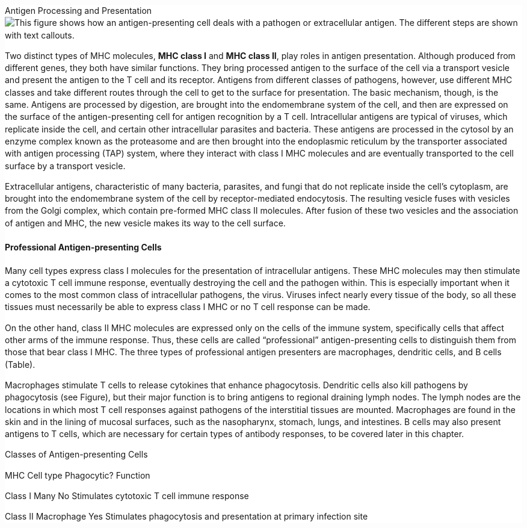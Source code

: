 Antigen Processing and Presentation ![This figure shows how an antigen-presenting cell deals with a pathogen or extracellular antigen. The different steps are shown with text callouts.][3]

Two distinct types of MHC molecules, **MHC class I** and **MHC class II**, play roles in antigen presentation. Although produced from different genes, they both have similar functions. They bring processed antigen to the surface of the cell via a transport vesicle and present the antigen to the T cell and its receptor. Antigens from different classes of pathogens, however, use different MHC classes and take different routes through the cell to get to the surface for presentation. The basic mechanism, though, is the same. Antigens are processed by digestion, are brought into the endomembrane system of the cell, and then are expressed on the surface of the antigen-presenting cell for antigen recognition by a T cell. Intracellular antigens are typical of viruses, which replicate inside the cell, and certain other intracellular parasites and bacteria. These antigens are processed in the cytosol by an enzyme complex known as the proteasome and are then brought into the endoplasmic reticulum by the transporter associated with antigen processing (TAP) system, where they interact with class I MHC molecules and are eventually transported to the cell surface by a transport vesicle.

Extracellular antigens, characteristic of many bacteria, parasites, and fungi that do not replicate inside the cell’s cytoplasm, are brought into the endomembrane system of the cell by receptor-mediated endocytosis. The resulting vesicle fuses with vesicles from the Golgi complex, which contain pre-formed MHC class II molecules. After fusion of these two vesicles and the association of antigen and MHC, the new vesicle makes its way to the cell surface.

#### Professional Antigen-presenting Cells

Many cell types express class I molecules for the presentation of intracellular antigens. These MHC molecules may then stimulate a cytotoxic T cell immune response, eventually destroying the cell and the pathogen within. This is especially important when it comes to the most common class of intracellular pathogens, the virus. Viruses infect nearly every tissue of the body, so all these tissues must necessarily be able to express class I MHC or no T cell response can be made.

On the other hand, class II MHC molecules are expressed only on the cells of the immune system, specifically cells that affect other arms of the immune response. Thus, these cells are called “professional” antigen-presenting cells to distinguish them from those that bear class I MHC. The three types of professional antigen presenters are macrophages, dendritic cells, and B cells (Table).

Macrophages stimulate T cells to release cytokines that enhance phagocytosis. Dendritic cells also kill pathogens by phagocytosis (see Figure), but their major function is to bring antigens to regional draining lymph nodes. The lymph nodes are the locations in which most T cell responses against pathogens of the interstitial tissues are mounted. Macrophages are found in the skin and in the lining of mucosal surfaces, such as the nasopharynx, stomach, lungs, and intestines. B cells may also present antigens to T cells, which are necessary for certain types of antibody responses, to be covered later in this chapter.

Classes of Antigen-presenting Cells

MHC Cell type Phagocytic? Function

Class I
Many
No
Stimulates cytotoxic T cell immune response

Class II
Macrophage
Yes
Stimulates phagocytosis and presentation at primary infection site


   [1]: https://cnx.org/resources/4dfaa6804787ee7e22b513e991566e17093e41c4/2215_Alpha-Beta_T_Cell_Receptor.jpg
   [2]: https://cnx.org/resources/b6d7be3aad087e0ebc2e4dc4dac94d929f73d94f/2214_Antigenic_Determinants.jpg
   [3]: https://cnx.org/resources/4caa41bed5cc4b8acd6b43ed3ba8696e006826ff/2216_Antigen_Processing_and_Presentation.jpg
   [4]: https://cnx.org/resources/9582dcfa3fc35c4dddda90967d8566897709f6af/2217_Differentiation_of_T_Cells_Within_the_Thymus.jpg
   [5]: https://cnx.org/resources/1a4e976aaf6bdb5525663486eee9c8b1912ef8b6/2218_Clonal_Selection_and_Expansion_of_T_Lymphocytes.jpg
   [6]: https://cnx.org/resources/5594300aedbab54ef46ecbd5e0d2660b3fba0d1e/2219_Pathogen_Presentation.jpg